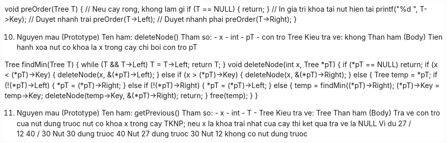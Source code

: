 void preOrder(Tree T) {
    // Neu cay rong, khong lam gi
    if (T == NULL) {
        return;
    }
    // In gia tri khoa tai nut hien tai
    printf("%d ", T->Key);
    // Duyet nhanh trai
    preOrder(T->Left);
    // Duyet nhanh phai
    preOrder(T->Right);
}

10. Nguyen mau (Prototype)
Ten ham: deleteNode()
Tham so: 
        - x - int
        - pT - con tro Tree
Kieu tra ve: khong
Than ham (Body)
Tien hanh xoa nut co khoa la x trong cay chi boi con tro pT

Tree findMin(Tree T) {
    while (T && T->Left) T = T->Left;
    return T;
}
void deleteNode(int x, Tree *pT) {
    if (*pT == NULL) return;
    if (x < (*pT)->Key) {
        deleteNode(x, &(*pT)->Left);
    } else if (x > (*pT)->Key) {
        deleteNode(x, &(*pT)->Right);
    } else {
        Tree temp = *pT;
        if (!(*pT)->Left) {
            *pT = (*pT)->Right;
        } else if (!(*pT)->Right) {
            *pT = (*pT)->Left;
        } else {
            temp = findMin((*pT)->Right);
            (*pT)->Key = temp->Key;
            deleteNode(temp->Key, &(*pT)->Right);
            return;
        }
        free(temp);
    }
}

11. Nguyen mau (Prototype)
Ten ham: getPrevious()
Tham so: 
        - x - int
        - T - Tree
Kieu tra ve: Tree
Than ham (Body)
Tra ve con tro cua nut dung truoc nut co khoa x trong cay TKNP; neu x la khoa trai nhat cua cay thi ket qua tra ve la NULL
Vi du                      27
                           /          \
                     12               40
                                      /
                                    30
          Nut 30 dung truoc 40
          Nut  27 dung truoc 30
          Nut 12 khong co nut dung truoc